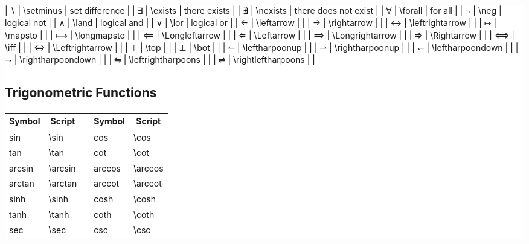 | &#8726; | \setminus | set difference |
| &#8707; | \exists | there exists |
| &#8708; | \nexists | there does not exist |
| &#8704; | \forall | for all |
| &#172; | \neg | logical not |
| &#8743; | \land | logical and |
| &#8744; | \lor | logical or |
| &#8592; | \leftarrow |  |
| &#8594; | \rightarrow |  |
| &#8596; | \leftrightarrow |  |
| &#8614; | \mapsto |  |
| &#10236; | \longmapsto |  |
| &#10232; | \Longleftarrow |  |
| &#8656; | \Leftarrow |  |
| &#10233; | \Longrightarrow |  |
| &#8658; | \Rightarrow |  |
| &#10234; | \iff |  |
| &#8660; | \Leftrightarrow |  |
| &#8868; | \top |  |
| &#8869; | \bot |  |
| &#8636; | \leftharpoonup |  |
| &#8640; | \rightharpoonup |  |
| &#8637; | \leftharpoondown |  |
| &#8641; | \rightharpoondown |  |
| &#8651; | \leftrightharpoons |  |
| &#8652; | \rightleftharpoons |  |


## Trigonometric Functions

| Symbol | Script | | Symbol | Script |
|--------|--------|-|--------|--------|
| sin | \sin |  | cos | \cos |
| tan | \tan |  | cot | \cot |
| arcsin | \arcsin |  | arccos | \arccos |
| arctan | \arctan |  | arccot | \arccot |
| sinh | \sinh |  | cosh | \cosh |
| tanh | \tanh |  | coth | \coth |
| sec | \sec |  | csc | \csc |
